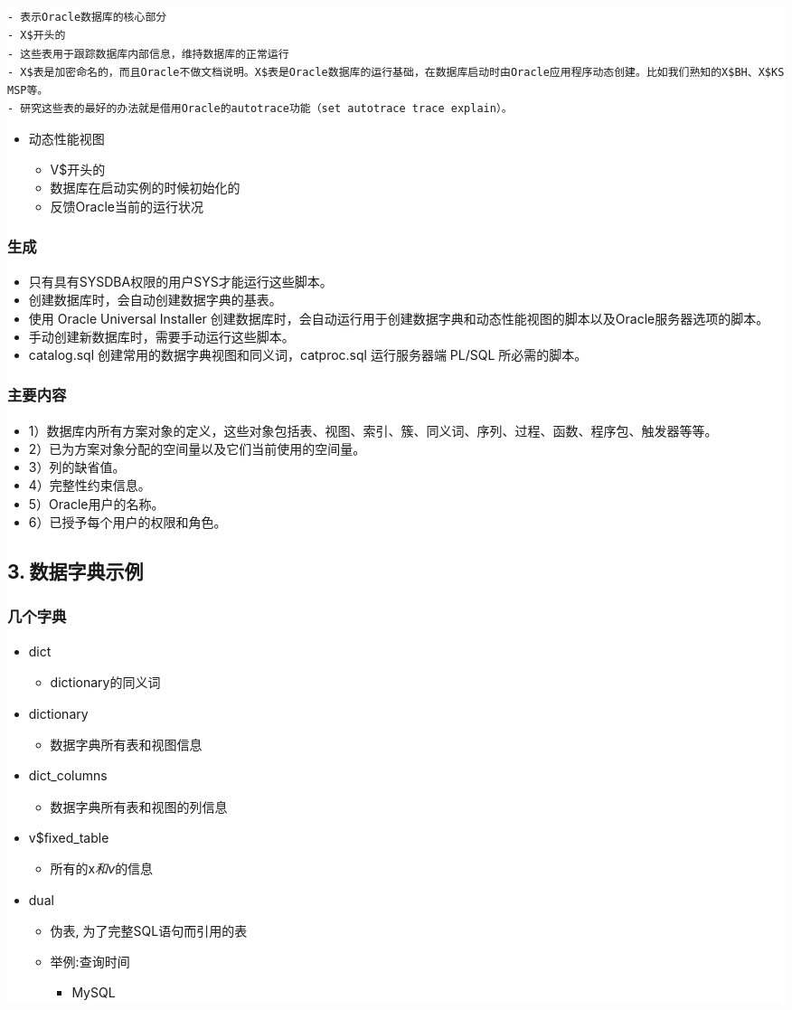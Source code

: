     - 表示Oracle数据库的核心部分
    - X$开头的
    - 这些表用于跟踪数据库内部信息，维持数据库的正常运行
    - X$表是加密命名的，而且Oracle不做文档说明。X$表是Oracle数据库的运行基础，在数据库启动时由Oracle应用程序动态创建。比如我们熟知的X$BH、X$KSMSP等。
    - 研究这些表的最好的办法就是借用Oracle的autotrace功能（set autotrace trace explain）。
  
  - 动态性能视图
    
    - V$开头的
    - 数据库在启动实例的时候初始化的
    - 反馈Oracle当前的运行状况

### 生成

- 只有具有SYSDBA权限的用户SYS才能运行这些脚本。
- 创建数据库时，会自动创建数据字典的基表。
- 使用 Oracle Universal Installer 创建数据库时，会自动运行用于创建数据字典和动态性能视图的脚本以及Oracle服务器选项的脚本。
- 手动创建新数据库时，需要手动运行这些脚本。
- catalog.sql 创建常用的数据字典视图和同义词，catproc.sql 运行服务器端 PL/SQL 所必需的脚本。

### 主要内容

- 1）数据库内所有方案对象的定义，这些对象包括表、视图、索引、簇、同义词、序列、过程、函数、程序包、触发器等等。
- 2）已为方案对象分配的空间量以及它们当前使用的空间量。
- 3）列的缺省值。
- 4）完整性约束信息。
- 5）Oracle用户的名称。
- 6）已授予每个用户的权限和角色。

## 3. 数据字典示例

### 几个字典

- dict
  
  - dictionary的同义词

- dictionary
  
  - 数据字典所有表和视图信息

- dict_columns
  
  - 数据字典所有表和视图的列信息

- v$fixed_table
  
  - 所有的x$和v$的信息

- dual
  
  - 伪表, 为了完整SQL语句而引用的表
  
  - 举例:查询时间
    
    - MySQL
      